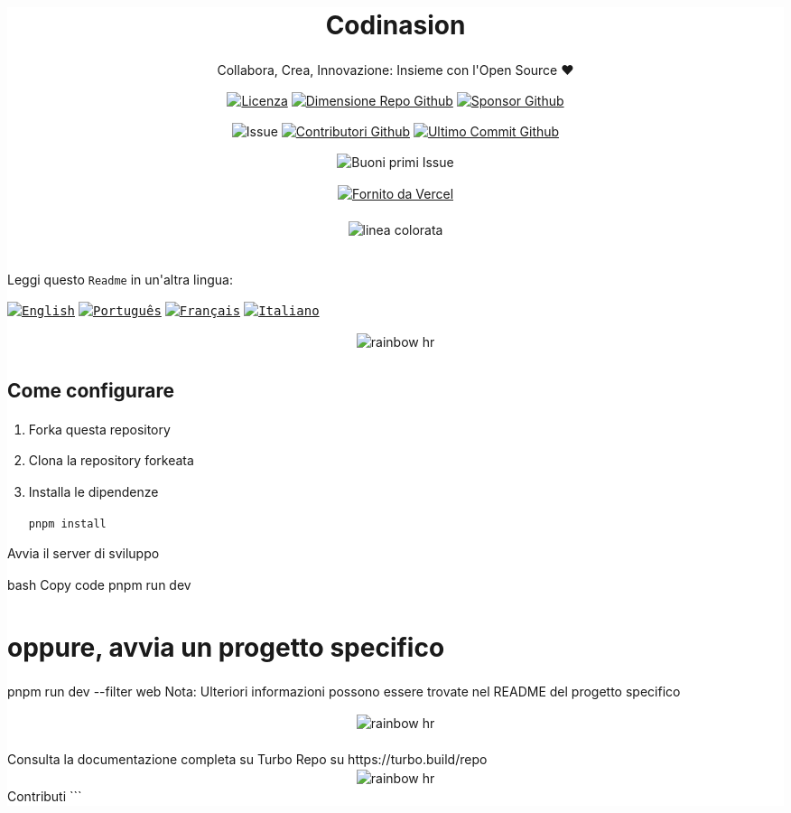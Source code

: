 <h1 align="center">Codinasion</h1>

<div align="center">

Collabora, Crea, Innovazione: Insieme con l'Open Source ❤️

[![Licenza](https://img.shields.io/github/license/codinasion/codinasion)](https://github.com/codinasion/codinasion/blob/master/LICENSE.md "Licenza MIT") [![Dimensione Repo Github](https://img.shields.io/github/repo-size/codinasion/codinasion "Dimensione Repo")](https://github.com/codinasion/codinasion) [![Sponsor Github](https://img.shields.io/github/sponsors/codinasion?color=light_green&label=Sponsor "I nostri Sponsor")](https://github.com/sponsors/codinasion)

![Issue](https://img.shields.io/github/issues/codinasion/codinasion?label=Issue) [![Contributori Github](https://img.shields.io/github/contributors/codinasion/codinasion "Contributori")](https://github.com/codinasion/codinasion/graphs/contributors) [![Ultimo Commit Github](https://img.shields.io/github/last-commit/codinasion/codinasion "Ultimo Commit")](https://github.com/codinasion/codinasion/graphs/commit-activity)

![Buoni primi Issue](https://img.shields.io/github/issues/codinasion/codinasion/good%20first%20issue?label=Buoni%20Primi%20Issue)

<a href="https://vercel.com/?utm_source=codinasion&utm_campaign=oss" target="_blank">
  <img src="https://raw.githubusercontent.com/codinasion/codinasion/master/assets/powered-by-vercel.svg" alt="Fornito da Vercel" width="170">
</a>
</div>

<br>

<div align="center">
  <img src="https://raw.githubusercontent.com/codinasion/codinasion/master/assets/rainbow-hr.png" alt="linea colorata" width="100%" height="70%">
</div> 

<br>

Leggi questo `Readme` in un'altra lingua:

<kbd>[<img title="English" alt="English" src="https://cdn.staticaly.com/gh/hjnilsson/country-flags/master/svg/us.svg" width="22">](https://github.com/codinasion/codinasion/blob/master/README.md)</kbd> <kbd>[<img title="Português" alt="Português" src="https://cdn.staticaly.com/gh/hjnilsson/country-flags/master/svg/br.svg" width="22">](https://github.com/codinasion/codinasion/blob/master/README-pt-br.md)</kbd> <kbd>[<img title="Français" alt="Français" src="https://cdn.staticaly.com/gh/hjnilsson/country-flags/master/svg/fr.svg" width="22">](https://github.com/codinasion/codinasion/blob/master/README-fr.md)</kbd> <kbd>[<img title="Italiano" alt="Italiano" src="https://cdn.staticaly.com/gh/hjnilsson/country-flags/master/svg/it.svg" width="22">](https://github.com/codinasion/codinasion/blob/master/README-it.md)</kbd>

<div align="center">
  <img src="https://raw.githubusercontent.com/codinasion/codinasion/master/assets/rainbow-hr.png" alt="rainbow hr" width="100%" height="70%">
</div>

## Come configurare

1. Forka questa repository
2. Clona la repository forkeata
3. Installa le dipendenze

   ```bash
   pnpm install
Avvia il server di sviluppo

bash
Copy code
 pnpm run dev
 # oppure, avvia un progetto specifico
 pnpm run dev --filter web
Nota: Ulteriori informazioni possono essere trovate nel README del progetto specifico

<div align="center">
  <img src="https://raw.githubusercontent.com/codinasion/codinasion/master/assets/rainbow-hr.png" alt="rainbow hr" width="100%" height="70%">
</div>
<br>
Consulta la documentazione completa su Turbo Repo su https://turbo.build/repo

<div align="center">
  <img src="https://raw.githubusercontent.com/codinasion/codinasion/master/assets/rainbow-hr.png" alt="rainbow hr" width="100%" height="70%">
</div>
Contributi
   ```
